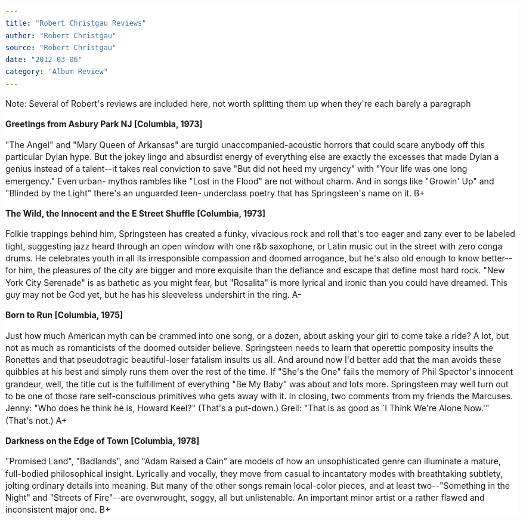 ```yaml
---
title: "Robert Christgau Reviews"
author: "Robert Christgau"
source: "Robert Christgau"
date: "2012-03-06"
category: "Album Review"
---
```


Note: Several of Robert's reviews are included here, not worth splitting them up when they're each barely a paragraph

**Greetings from Asbury Park NJ [Columbia, 1973]**

"The Angel" and "Mary Queen of Arkansas" are turgid unaccompanied-acoustic horrors that could scare anybody off this particular Dylan hype. But the jokey lingo and absurdist energy of everything else are exactly the excesses that made Dylan a genius instead of a talent--it takes real conviction to save "But did not heed my urgency" with "Your life was one long emergency." Even urban- mythos rambles like "Lost in the Flood" are not without charm. And in songs like "Growin' Up" and "Blinded by the Light" there's an unguarded teen- underclass poetry that has Springsteen's name on it. B+

**The Wild, the Innocent and the E Street Shuffle [Columbia, 1973]**

Folkie trappings behind him, Springsteen has created a funky, vivacious rock and roll that's too eager and zany ever to be labeled tight, suggesting jazz heard through an open window with one r&b saxophone, or Latin music out in the street with zero conga drums. He celebrates youth in all its irresponsible compassion and doomed arrogance, but he's also old enough to know better--for him, the pleasures of the city are bigger and more exquisite than the defiance and escape that define most hard rock. "New York City Serenade" is as bathetic as you might fear, but "Rosalita" is more lyrical and ironic than you could have dreamed. This guy may not be God yet, but he has his sleeveless undershirt in the ring. A-

**Born to Run [Columbia, 1975]**

Just how much American myth can be crammed into one song, or a dozen, about asking your girl to come take a ride? A lot, but not as much as romanticists of the doomed outsider believe. Springsteen needs to learn that operettic pomposity insults the Ronettes and that pseudotragic beautiful-loser fatalism insults us all. And around now I'd better add that the man avoids these quibbles at his best and simply runs them over the rest of the time. If "She's the One" fails the memory of Phil Spector's innocent grandeur, well, the title cut is the fulfillment of everything "Be My Baby" was about and lots more. Springsteen may well turn out to be one of those rare self-conscious primitives who gets away with it. In closing, two comments from my friends the Marcuses. Jenny: "Who does he think he is, Howard Keel?" (That's a put-down.) Greil: "That is as good as `I Think We're Alone Now.'" (That's not.) A+

**Darkness on the Edge of Town [Columbia, 1978]**

"Promised Land", "Badlands", and "Adam Raised a Cain" are models of how an unsophisticated genre can illuminate a mature, full-bodied philosophical insight. Lyrically and vocally, they move from casual to incantatory modes with breathtaking subtlety, jolting ordinary details into meaning. But many of the other songs remain local-color pieces, and at least two--"Something in the Night" and "Streets of Fire"--are overwrought, soggy, all but unlistenable. An important minor artist or a rather flawed and inconsistent major one. B+
